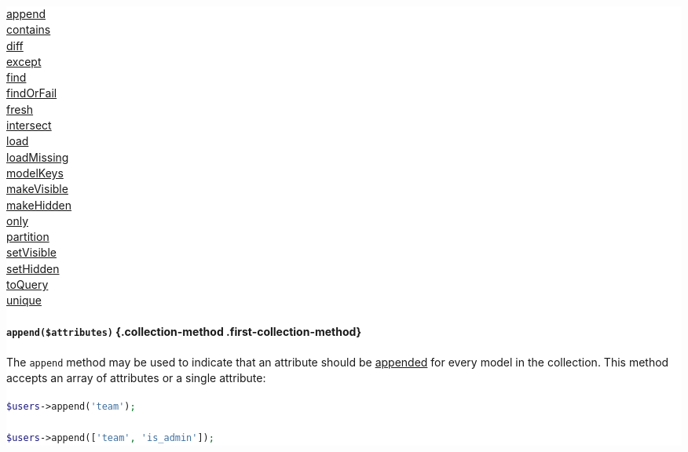 <style>
    .collection-method-list > p {
        columns: 14.4em 1; -moz-columns: 14.4em 1; -webkit-columns: 14.4em 1;
    }

    .collection-method-list a {
        display: block;
        overflow: hidden;
        text-overflow: ellipsis;
        white-space: nowrap;
    }

    .collection-method code {
        font-size: 14px;
    }

    .collection-method:not(.first-collection-method) {
        margin-top: 50px;
    }
</style>

<div class="collection-method-list" markdown="1">

[append](#method-append)
[contains](#method-contains)
[diff](#method-diff)
[except](#method-except)
[find](#method-find)
[findOrFail](#method-find-or-fail)
[fresh](#method-fresh)
[intersect](#method-intersect)
[load](#method-load)
[loadMissing](#method-loadMissing)
[modelKeys](#method-modelKeys)
[makeVisible](#method-makeVisible)
[makeHidden](#method-makeHidden)
[only](#method-only)
[partition](#method-partition)
[setVisible](#method-setVisible)
[setHidden](#method-setHidden)
[toQuery](#method-toquery)
[unique](#method-unique)

</div>

<a name="method-append"></a>
#### `append($attributes)` {.collection-method .first-collection-method}

The `append` method may be used to indicate that an attribute should be [appended](/eloquent-serialization.md#appending-values-to-json) for every model in the collection. This method accepts an array of attributes or a single attribute:

```php
$users->append('team');

$users->append(['team', 'is_admin']);
```
